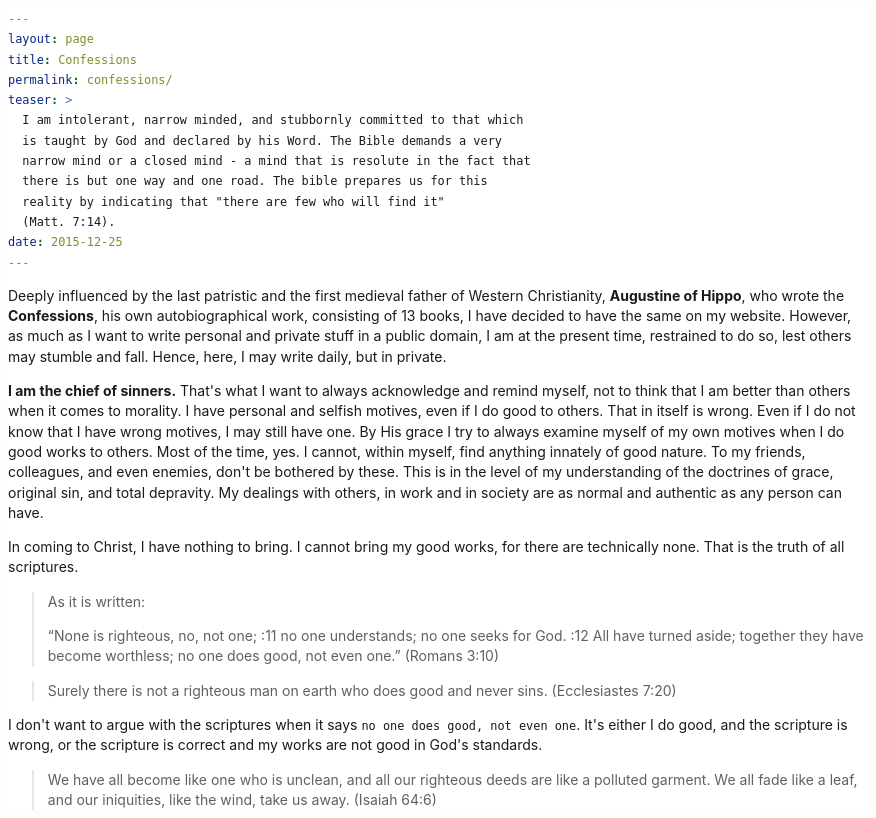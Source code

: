 ```yaml
---
layout: page
title: Confessions
permalink: confessions/
teaser: >
  I am intolerant, narrow minded, and stubbornly committed to that which
  is taught by God and declared by his Word. The Bible demands a very
  narrow mind or a closed mind - a mind that is resolute in the fact that
  there is but one way and one road. The bible prepares us for this
  reality by indicating that "there are few who will find it"
  (Matt. 7:14).
date: 2015-12-25
---
```


Deeply influenced by the last patristic and the first medieval father of Western Christianity, **Augustine of Hippo**, who wrote the **Confessions**, his own autobiographical work, consisting of 13 books, I have decided to have the same on my website.  However, as much as I want to write personal and private stuff in a public domain, I am at the present time, restrained to do so, lest others may stumble and fall.  Hence, here, I may write daily, but in private.

**I am the chief of sinners.**  That's what I want to always acknowledge and remind myself, not to think that I am better than others when it comes to morality.  I have personal and selfish motives, even if I do good to others.  That in itself is wrong.  Even if I do not know that I have wrong motives, I may still have one.  By His grace I try to always examine myself of my own motives when I do good works to others.  Most of the time, yes.  I cannot, within myself, find anything innately of good nature.  To my friends, colleagues, and even enemies, don't be bothered by these.  This is in the level of my understanding of the doctrines of grace, original sin, and total depravity.  My dealings with others, in work and in society are as normal and authentic as any person can have.

In coming to Christ, I have nothing to bring.  I cannot bring my good works, for there are technically none.  That is the truth of all scriptures.

>  As it is written:
> 
> “None is righteous, no, not one;
> :11     no one understands;
>     no one seeks for God.
> :12 All have turned aside; together they have become worthless;
>     no one does good,
>     not even one.”
> (Romans 3:10)

> Surely there is not a righteous man on earth who does good and never sins.
> (Ecclesiastes 7:20)

I don't want to argue with the scriptures when it says `no one does good, not even one`.  It's either I do good, and the scripture is wrong, or the scripture is correct and my works are not good in God's standards.

> We have all become like one who is unclean, and all our righteous deeds are like a polluted garment. We all fade like a leaf, and our iniquities, like the wind, take us away.
> (Isaiah 64:6)
